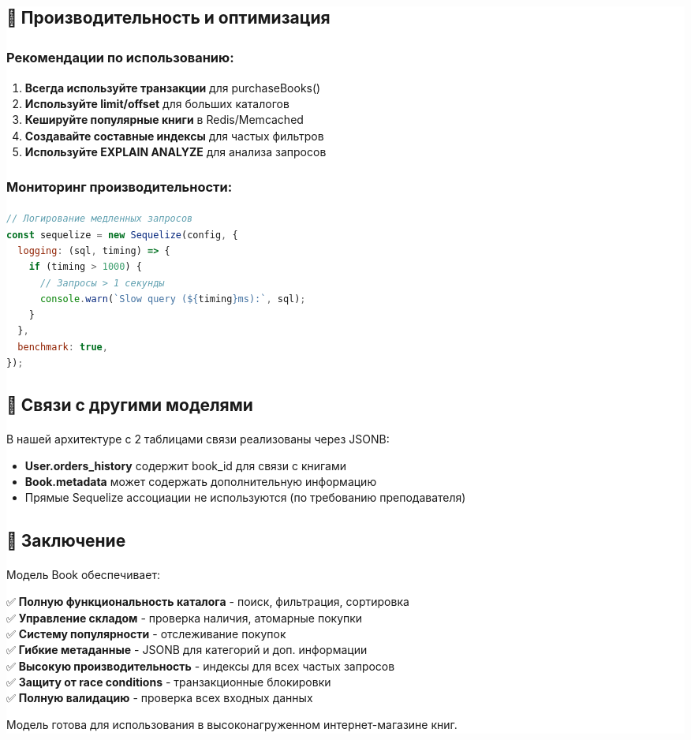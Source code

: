 
## 🚀 Производительность и оптимизация

### Рекомендации по использованию:

1. **Всегда используйте транзакции** для purchaseBooks()
2. **Используйте limit/offset** для больших каталогов
3. **Кешируйте популярные книги** в Redis/Memcached
4. **Создавайте составные индексы** для частых фильтров
5. **Используйте EXPLAIN ANALYZE** для анализа запросов

### Мониторинг производительности:

```javascript
// Логирование медленных запросов
const sequelize = new Sequelize(config, {
  logging: (sql, timing) => {
    if (timing > 1000) {
      // Запросы > 1 секунды
      console.warn(`Slow query (${timing}ms):`, sql);
    }
  },
  benchmark: true,
});
```

## 🔗 Связи с другими моделями

В нашей архитектуре с 2 таблицами связи реализованы через JSONB:

- **User.orders_history** содержит book_id для связи с книгами
- **Book.metadata** может содержать дополнительную информацию
- Прямые Sequelize ассоциации не используются (по требованию преподавателя)

## 📝 Заключение

Модель Book обеспечивает:

✅ **Полную функциональность каталога** - поиск, фильтрация, сортировка  
✅ **Управление складом** - проверка наличия, атомарные покупки  
✅ **Систему популярности** - отслеживание покупок  
✅ **Гибкие метаданные** - JSONB для категорий и доп. информации  
✅ **Высокую производительность** - индексы для всех частых запросов  
✅ **Защиту от race conditions** - транзакционные блокировки  
✅ **Полную валидацию** - проверка всех входных данных

Модель готова для использования в высоконагруженном интернет-магазине книг.
